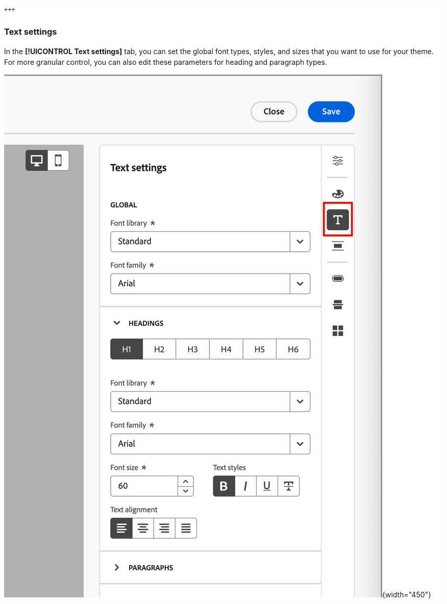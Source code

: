     +++

### Text settings

In the **[!UICONTROL Text settings]** tab, you can set the global font types, styles, and sizes that you want to use for your theme. For more granular control, you can also edit these parameters for heading and paragraph types.

![Theme text settings](./assets/email-theme-text-settings.png){width="450"}
